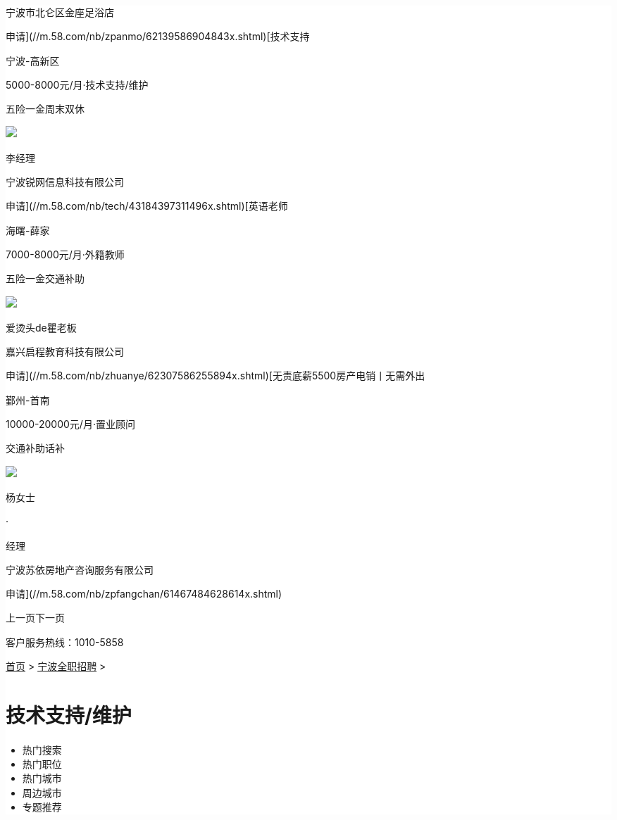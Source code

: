 宁波市北仑区金座足浴店

申请](//m.58.com/nb/zpanmo/62139586904843x.shtml)[技术支持

宁波-高新区

5000-8000元/月·技术支持/维护

五险一金周末双休

![](http://pic1.58cdn.com.cn//m1/bigimage/n_v21f8da62f0ef14a7fb2227db99f0d0f85.jpg)

李经理

宁波锐网信息科技有限公司

申请](//m.58.com/nb/tech/43184397311496x.shtml)[英语老师

海曙-薛家

7000-8000元/月·外籍教师

五险一金交通补助

![](http://pic2.58cdn.com.cn/nowater/jianku/n_v254476c3a69ef4a02b8b40d1e93f32576.png)

爱烫头de瞿老板

嘉兴启程教育科技有限公司

申请](//m.58.com/nb/zhuanye/62307586255894x.shtml)[无责底薪5500房产电销丨无需外出

鄞州-首南

10000-20000元/月·置业顾问

交通补助话补

![](http://pic1.58cdn.com.cn//m1/bigimage/n_v2a7b3b8b8b4a846f1b8c8914e04b9e91c.png)

杨女士

·

经理

宁波苏依房地产咨询服务有限公司

申请](//m.58.com/nb/zpfangchan/61467484628614x.shtml)

上一页下一页

客户服务热线：1010-5858

[首页](//m.58.com/nb/) > [宁波全职招聘](//m.58.com/nb/job.shtml) > 

技术支持/维护
=======

 >

* 热门搜索
* 热门职位
* 热门城市
* 周边城市
* 专题推荐
